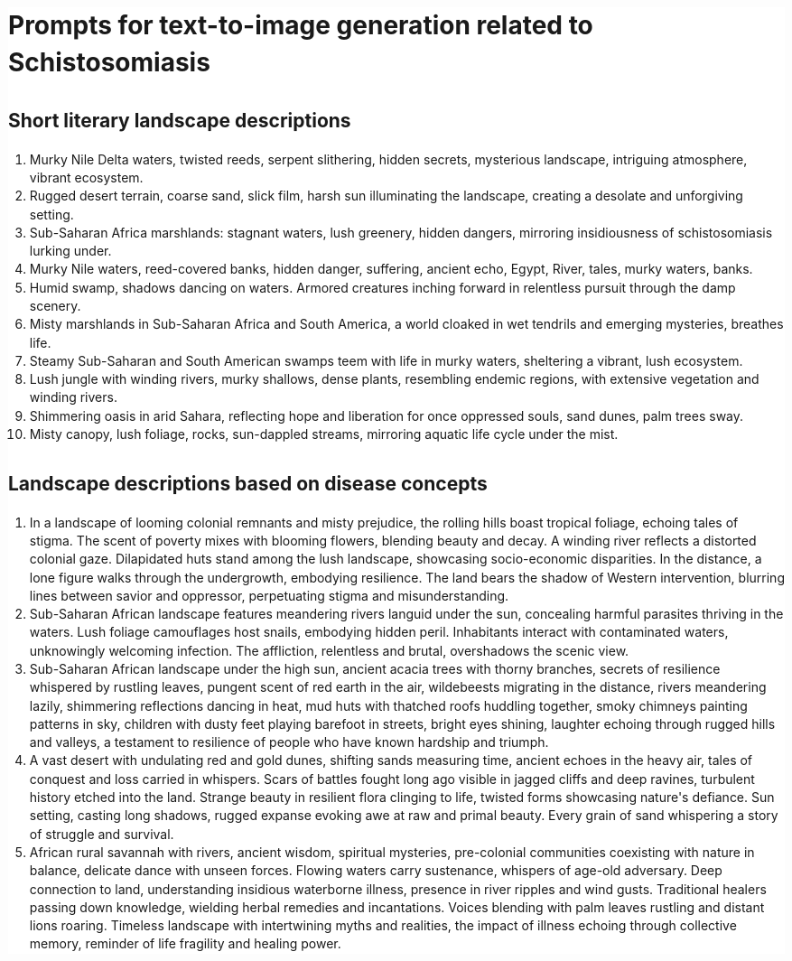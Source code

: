 # Prompts for text-to-image generation related to Schistosomiasis

## Short literary landscape descriptions

1. Murky Nile Delta waters, twisted reeds, serpent slithering, hidden secrets, mysterious landscape, intriguing atmosphere, vibrant ecosystem.
1. Rugged desert terrain, coarse sand, slick film, harsh sun illuminating the landscape, creating a desolate and unforgiving setting.
1. Sub-Saharan Africa marshlands: stagnant waters, lush greenery, hidden dangers, mirroring insidiousness of schistosomiasis lurking under.
1. Murky Nile waters, reed-covered banks, hidden danger, suffering, ancient echo, Egypt, River, tales, murky waters, banks.
1. Humid swamp, shadows dancing on waters. Armored creatures inching forward in relentless pursuit through the damp scenery.
1. Misty marshlands in Sub-Saharan Africa and South America, a world cloaked in wet tendrils and emerging mysteries, breathes life.
1. Steamy Sub-Saharan and South American swamps teem with life in murky waters, sheltering a vibrant, lush ecosystem.
1. Lush jungle with winding rivers, murky shallows, dense plants, resembling endemic regions, with extensive vegetation and winding rivers.
1. Shimmering oasis in arid Sahara, reflecting hope and liberation for once oppressed souls, sand dunes, palm trees sway.
1. Misty canopy, lush foliage, rocks, sun-dappled streams, mirroring aquatic life cycle under the mist.

## Landscape descriptions based on disease concepts

1. In a landscape of looming colonial remnants and misty prejudice, the rolling hills boast tropical foliage, echoing tales of stigma. The scent of poverty mixes with blooming flowers, blending beauty and decay. A winding river reflects a distorted colonial gaze. Dilapidated huts stand among the lush landscape, showcasing socio-economic disparities. In the distance, a lone figure walks through the undergrowth, embodying resilience. The land bears the shadow of Western intervention, blurring lines between savior and oppressor, perpetuating stigma and misunderstanding.
1. Sub-Saharan African landscape features meandering rivers languid under the sun, concealing harmful parasites thriving in the waters. Lush foliage camouflages host snails, embodying hidden peril. Inhabitants interact with contaminated waters, unknowingly welcoming infection. The affliction, relentless and brutal, overshadows the scenic view.
1. Sub-Saharan African landscape under the high sun, ancient acacia trees with thorny branches, secrets of resilience whispered by rustling leaves, pungent scent of red earth in the air, wildebeests migrating in the distance, rivers meandering lazily, shimmering reflections dancing in heat, mud huts with thatched roofs huddling together, smoky chimneys painting patterns in sky, children with dusty feet playing barefoot in streets, bright eyes shining, laughter echoing through rugged hills and valleys, a testament to resilience of people who have known hardship and triumph.
1. A vast desert with undulating red and gold dunes, shifting sands measuring time, ancient echoes in the heavy air, tales of conquest and loss carried in whispers. Scars of battles fought long ago visible in jagged cliffs and deep ravines, turbulent history etched into the land. Strange beauty in resilient flora clinging to life, twisted forms showcasing nature's defiance. Sun setting, casting long shadows, rugged expanse evoking awe at raw and primal beauty. Every grain of sand whispering a story of struggle and survival.
1. African rural savannah with rivers, ancient wisdom, spiritual mysteries, pre-colonial communities coexisting with nature in balance, delicate dance with unseen forces. Flowing waters carry sustenance, whispers of age-old adversary. Deep connection to land, understanding insidious waterborne illness, presence in river ripples and wind gusts. Traditional healers passing down knowledge, wielding herbal remedies and incantations. Voices blending with palm leaves rustling and distant lions roaring. Timeless landscape with intertwining myths and realities, the impact of illness echoing through collective memory, reminder of life fragility and healing power.